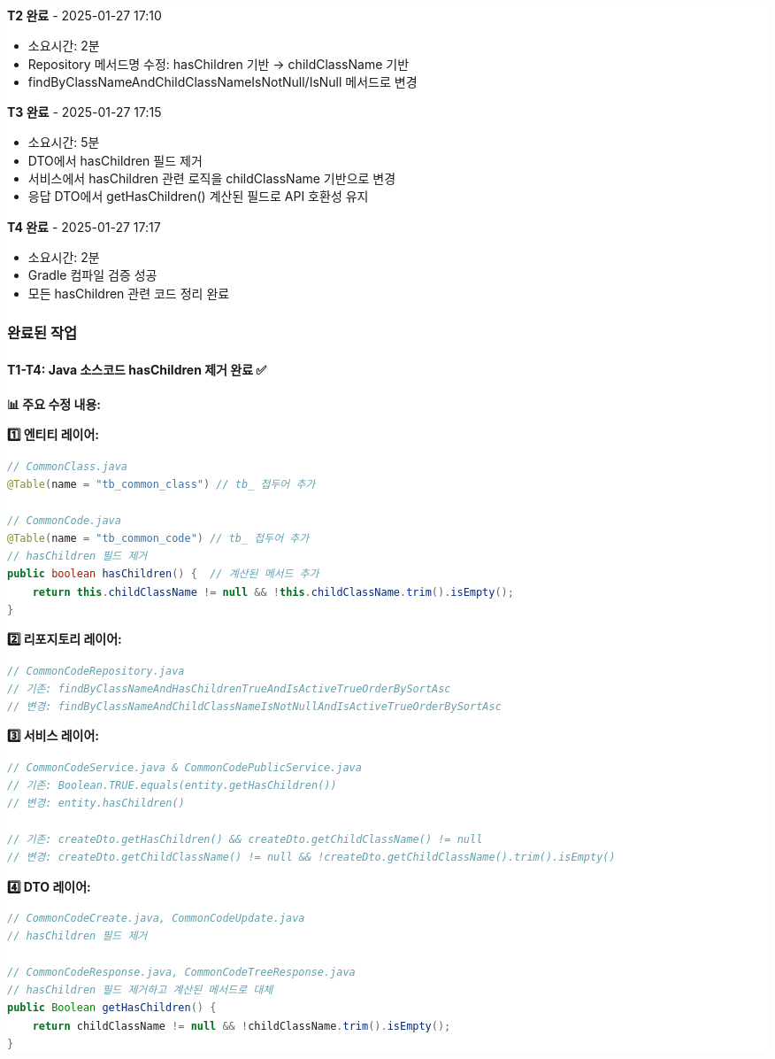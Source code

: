 **T2 완료** - 2025-01-27 17:10
- 소요시간: 2분
- Repository 메서드명 수정: hasChildren 기반 → childClassName 기반
- findByClassNameAndChildClassNameIsNotNull/IsNull 메서드로 변경

**T3 완료** - 2025-01-27 17:15
- 소요시간: 5분
- DTO에서 hasChildren 필드 제거
- 서비스에서 hasChildren 관련 로직을 childClassName 기반으로 변경
- 응답 DTO에서 getHasChildren() 계산된 필드로 API 호환성 유지

**T4 완료** - 2025-01-27 17:17
- 소요시간: 2분
- Gradle 컴파일 검증 성공
- 모든 hasChildren 관련 코드 정리 완료

### 완료된 작업

#### T1-T4: Java 소스코드 hasChildren 제거 완료 ✅

**📊 주요 수정 내용:**

**1️⃣ 엔티티 레이어:**
```java
// CommonClass.java
@Table(name = "tb_common_class") // tb_ 접두어 추가

// CommonCode.java
@Table(name = "tb_common_code") // tb_ 접두어 추가
// hasChildren 필드 제거
public boolean hasChildren() {  // 계산된 메서드 추가
    return this.childClassName != null && !this.childClassName.trim().isEmpty();
}
```

**2️⃣ 리포지토리 레이어:**
```java
// CommonCodeRepository.java
// 기존: findByClassNameAndHasChildrenTrueAndIsActiveTrueOrderBySortAsc
// 변경: findByClassNameAndChildClassNameIsNotNullAndIsActiveTrueOrderBySortAsc
```

**3️⃣ 서비스 레이어:**
```java
// CommonCodeService.java & CommonCodePublicService.java
// 기존: Boolean.TRUE.equals(entity.getHasChildren())
// 변경: entity.hasChildren()

// 기존: createDto.getHasChildren() && createDto.getChildClassName() != null
// 변경: createDto.getChildClassName() != null && !createDto.getChildClassName().trim().isEmpty()
```

**4️⃣ DTO 레이어:**
```java
// CommonCodeCreate.java, CommonCodeUpdate.java
// hasChildren 필드 제거

// CommonCodeResponse.java, CommonCodeTreeResponse.java
// hasChildren 필드 제거하고 계산된 메서드로 대체
public Boolean getHasChildren() {
    return childClassName != null && !childClassName.trim().isEmpty();
}
```
